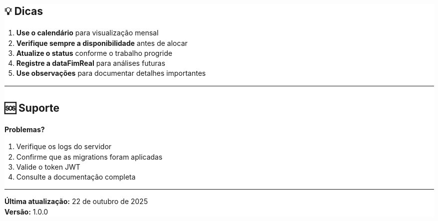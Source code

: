 
## 💡 Dicas

1. **Use o calendário** para visualização mensal
2. **Verifique sempre a disponibilidade** antes de alocar
3. **Atualize o status** conforme o trabalho progride
4. **Registre a dataFimReal** para análises futuras
5. **Use observações** para documentar detalhes importantes

---

## 🆘 Suporte

**Problemas?**
1. Verifique os logs do servidor
2. Confirme que as migrations foram aplicadas
3. Valide o token JWT
4. Consulte a documentação completa

---

**Última atualização:** 22 de outubro de 2025  
**Versão:** 1.0.0

